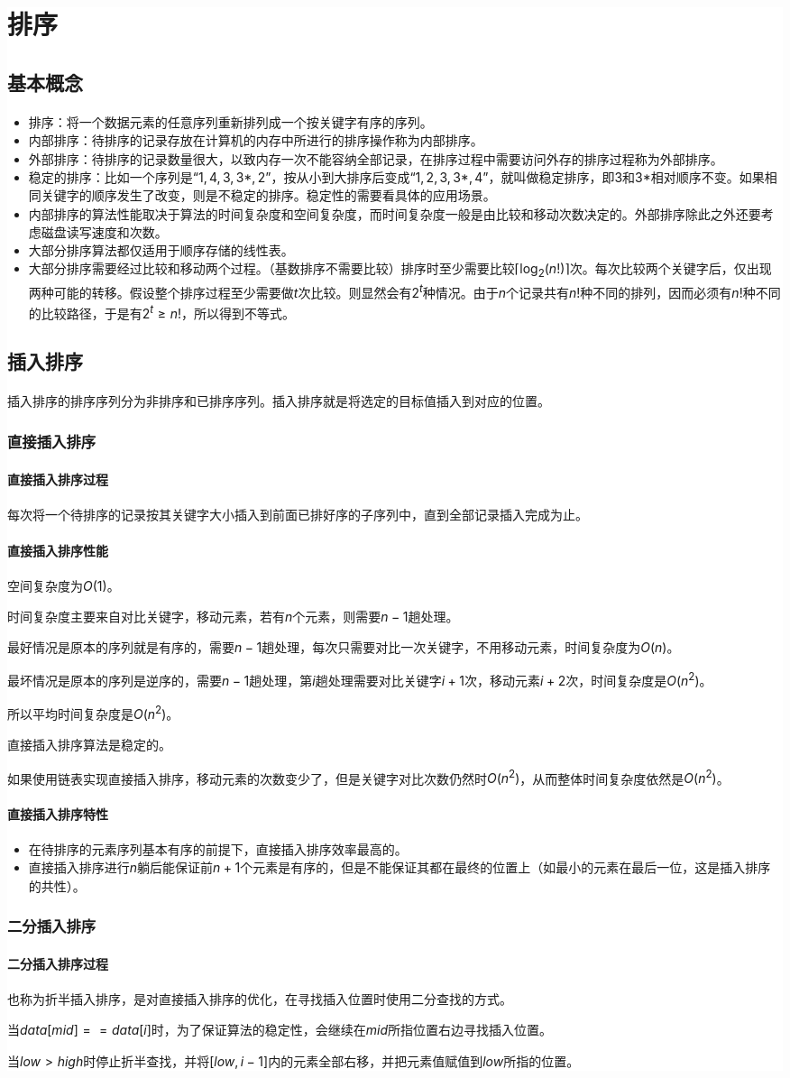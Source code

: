 # 排序

## 基本概念

+ 排序：将一个数据元素的任意序列重新排列成一个按关键字有序的序列。
+ 内部排序：待排序的记录存放在计算机的内存中所进行的排序操作称为内部排序。
+ 外部排序：待排序的记录数量很大，以致内存一次不能容纳全部记录，在排序过程中需要访问外存的排序过程称为外部排序。
+ 稳定的排序：比如一个序列是“$1,4,3,3*,2$”，按从小到大排序后变成“$1,2,3,3*,4$”，就叫做稳定排序，即3和3*相对顺序不变。如果相同关键字的顺序发生了改变，则是不稳定的排序。稳定性的需要看具体的应用场景。
+ 内部排序的算法性能取决于算法的时间复杂度和空间复杂度，而时间复杂度一般是由比较和移动次数决定的。外部排序除此之外还要考虑磁盘读写速度和次数。
+ 大部分排序算法都仅适用于顺序存储的线性表。
+ 大部分排序需要经过比较和移动两个过程。（基数排序不需要比较）排序时至少需要比较$\lceil\log_2(n!)\rceil$次。每次比较两个关键字后，仅出现两种可能的转移。假设整个排序过程至少需要做$t$次比较。则显然会有$2^t$种情况。由于$n$个记录共有$n!$种不同的排列，因而必须有$n!$种不同的比较路径，于是有$2^t\geqslant n!$，所以得到不等式。

## 插入排序

插入排序的排序序列分为非排序和已排序序列。插入排序就是将选定的目标值插入到对应的位置。

### 直接插入排序

#### 直接插入排序过程

每次将一个待排序的记录按其关键字大小插入到前面已排好序的子序列中，直到全部记录插入完成为止。

#### 直接插入排序性能

空间复杂度为$O(1)$。

时间复杂度主要来自对比关键字，移动元素，若有$n$个元素，则需要$n-1$趟处理。

最好情况是原本的序列就是有序的，需要$n-1$趟处理，每次只需要对比一次关键字，不用移动元素，时间复杂度为$O(n)$。

最坏情况是原本的序列是逆序的，需要$n-1$趟处理，第$i$趟处理需要对比关键字$i+1$次，移动元素$i+2$次，时间复杂度是$O(n^2)$。

所以平均时间复杂度是$O(n^2)$。

直接插入排序算法是稳定的。

如果使用链表实现直接插入排序，移动元素的次数变少了，但是关键字对比次数仍然时$O(n^2)$，从而整体时间复杂度依然是$O(n^2)$。

#### 直接插入排序特性

+ 在待排序的元素序列基本有序的前提下，直接插入排序效率最高的。
+ 直接插入排序进行$n$躺后能保证前$n+1$个元素是有序的，但是不能保证其都在最终的位置上（如最小的元素在最后一位，这是插入排序的共性）。

### 二分插入排序

#### 二分插入排序过程

也称为折半插入排序，是对直接插入排序的优化，在寻找插入位置时使用二分查找的方式。

当$data[mid]==data[i]$时，为了保证算法的稳定性，会继续在$mid$所指位置右边寻找插入位置。

当$low>high$时停止折半查找，并将$[low,i-1]$内的元素全部右移，并把元素值赋值到$low$所指的位置。
